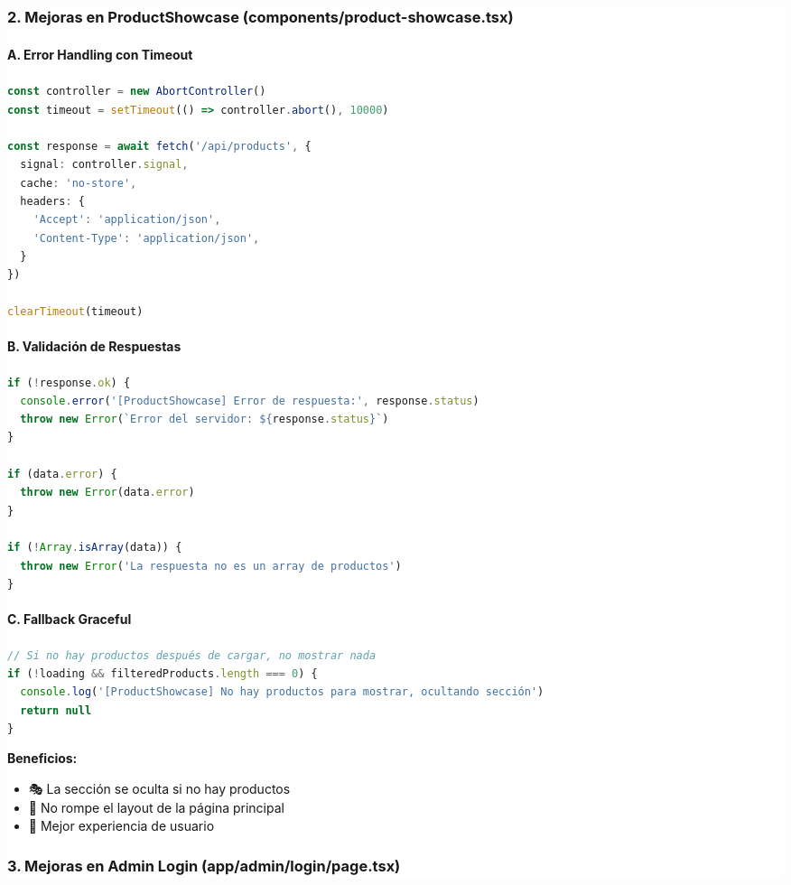 ### 2. Mejoras en ProductShowcase (components/product-showcase.tsx)

#### A. Error Handling con Timeout
```typescript
const controller = new AbortController()
const timeout = setTimeout(() => controller.abort(), 10000)

const response = await fetch('/api/products', {
  signal: controller.signal,
  cache: 'no-store',
  headers: {
    'Accept': 'application/json',
    'Content-Type': 'application/json',
  }
})

clearTimeout(timeout)
```

#### B. Validación de Respuestas
```typescript
if (!response.ok) {
  console.error('[ProductShowcase] Error de respuesta:', response.status)
  throw new Error(`Error del servidor: ${response.status}`)
}

if (data.error) {
  throw new Error(data.error)
}

if (!Array.isArray(data)) {
  throw new Error('La respuesta no es un array de productos')
}
```

#### C. Fallback Graceful
```typescript
// Si no hay productos después de cargar, no mostrar nada
if (!loading && filteredProducts.length === 0) {
  console.log('[ProductShowcase] No hay productos para mostrar, ocultando sección')
  return null
}
```

**Beneficios:**
- 🎭 La sección se oculta si no hay productos
- 🔄 No rompe el layout de la página principal
- 📱 Mejor experiencia de usuario

### 3. Mejoras en Admin Login (app/admin/login/page.tsx)
